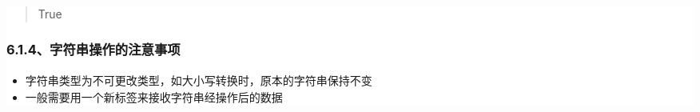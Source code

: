 > True              
### 6.1.4、字符串操作的注意事项
* 字符串类型为不可更改类型，如大小写转换时，原本的字符串保持不变
* 一般需要用一个新标签来接收字符串经操作后的数据
